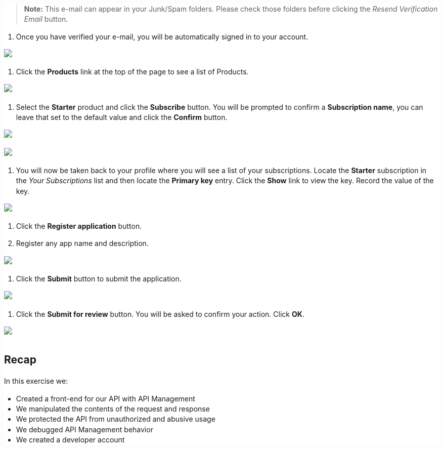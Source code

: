   > **Note:** This e-mail can appear in your Junk/Spam folders. Please check those folders before clicking the *Resend Verification Email* button.

1. Once you have verified your e-mail, you will be automatically signed in to your account.

  ![](media/alt_image26.png)

1. Click the **Products** link at the top of the page to see a list of Products.

  ![](media/alt_image27.png)

1. Select the **Starter** product and click the **Subscribe** button. You will be prompted to confirm a **Subscription name**, you can leave that set to the default value and click the **Confirm** button.

  ![](media/image23.png)

  ![](media/alt_image28.png)

1. You will now be taken back to your profile where you will see a list of your subscriptions. Locate the **Starter** subscription in the *Your Subscriptions* list and then locate the **Primary key** entry. Click the **Show** link to view the key. Record the value of the key.

  ![](media/image24.png)

1. Click the **Register application** button.

1. Register any app name and description.

  ![](media/image25.png)

1. Click the **Submit** button to submit the application.

  ![](media/image26.png)

1. Click the **Submit for review** button. You will be asked to confirm your action. Click **OK**.

  ![](media/image27.png)

## Recap

In this exercise we:

  - Created a front-end for our API with API Management
  - We manipulated the contents of the request and response
  - We protected the API from unauthorized and abusive usage
  - We debugged API Management behavior
  - We created a developer account
